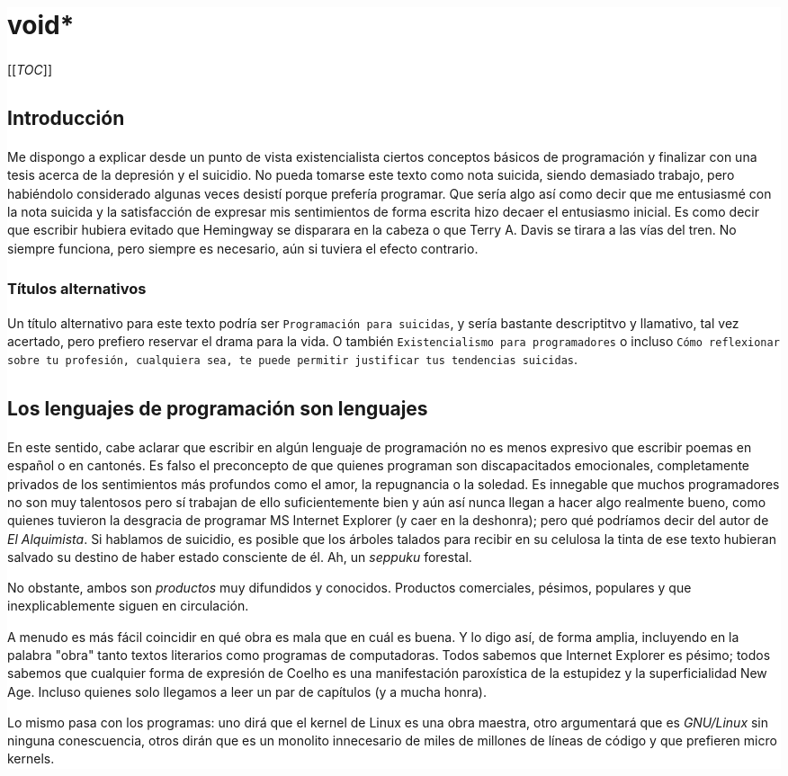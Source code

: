 # void*

[[_TOC_]]

## Introducción

Me dispongo a explicar desde un punto de vista existencialista ciertos
conceptos básicos de programación y finalizar con una tesis acerca de la
depresión y el suicidio. No pueda tomarse este texto como nota suicida, siendo
demasiado trabajo, pero habiéndolo considerado algunas veces desistí porque
prefería programar. Que sería algo así como decir que me entusiasmé con la nota
suicida y la satisfacción de expresar mis sentimientos de forma escrita hizo
decaer el entusiasmo inicial. Es como decir que escribir hubiera evitado que
Hemingway se disparara en la cabeza o que Terry A. Davis se tirara a las vías
del tren. No siempre funciona, pero siempre es necesario, aún si tuviera el
efecto contrario.

### Títulos alternativos

Un título alternativo para este texto podría ser `Programación para suicidas`, y
sería bastante descriptitvo y llamativo, tal vez acertado, pero prefiero
reservar el drama para la vida. O también `Existencialismo para programadores` o
incluso `Cómo reflexionar sobre tu profesión, cualquiera sea, te puede permitir
justificar tus tendencias suicidas`.

## Los lenguajes de programación son lenguajes

En este sentido, cabe aclarar que escribir en algún lenguaje de programación no
es menos expresivo que escribir poemas en español o en cantonés. Es falso el
preconcepto de que quienes programan son discapacitados emocionales,
completamente privados de los sentimientos más profundos como el amor, la
repugnancia o la soledad. Es innegable que muchos programadores no son muy
talentosos pero sí trabajan de ello suficientemente bien y aún así nunca llegan
a hacer algo realmente bueno, como quienes tuvieron la desgracia de programar MS
Internet Explorer (y caer en la deshonra); pero qué podríamos decir del autor de
_El Alquimista_. Si hablamos de suicidio, es posible que los árboles talados
para recibir en su celulosa la tinta de ese texto hubieran salvado su destino de
haber estado consciente de él. Ah, un _seppuku_ forestal.

No obstante, ambos son _productos_ muy difundidos y conocidos. Productos
comerciales, pésimos, populares y que inexplicablemente siguen en circulación.

A menudo es más fácil coincidir en qué obra es mala que en cuál es buena. Y lo
digo así, de forma amplia, incluyendo en la palabra "obra" tanto textos
literarios como programas de computadoras. Todos sabemos que Internet Explorer
es pésimo; todos sabemos que cualquier forma de expresión de Coelho es una
manifestación paroxística de la estupidez y la superficialidad New Age. Incluso
quienes solo llegamos a leer un par de capítulos (y a mucha honra).

Lo mismo pasa con los programas: uno dirá que el kernel de Linux es una obra
maestra, otro argumentará que es _GNU/Linux_ sin ninguna conescuencia, otros
dirán que es un monolito innecesario de miles de millones de líneas de código y
que prefieren micro kernels.
